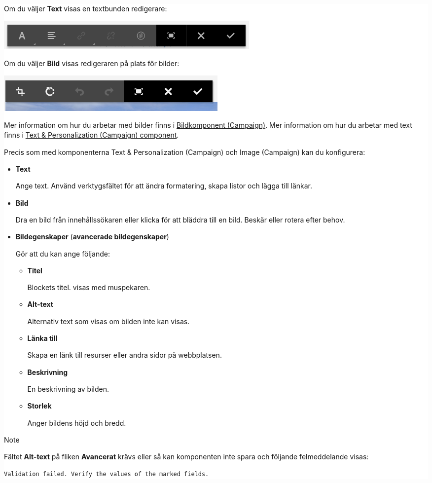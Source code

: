 Om du väljer **Text** visas en textbunden redigerare:

![](do-not-localize/chlimage_1-12.png)

Om du väljer **Bild** visas redigeraren på plats för bilder:

![](do-not-localize/chlimage_1-13.png)

Mer information om hur du arbetar med bilder finns i [Bildkomponent (Campaign)](#image-campaign). Mer information om hur du arbetar med text finns i [Text &amp; Personalization (Campaign) component](#text-personalization-campaign).

Precis som med komponenterna Text &amp; Personalization (Campaign) och Image (Campaign) kan du konfigurera:

* **Text**

   Ange text. Använd verktygsfältet för att ändra formatering, skapa listor och lägga till länkar.

* **Bild**

   Dra en bild från innehållssökaren eller klicka för att bläddra till en bild. Beskär eller rotera efter behov.

* **Bildegenskaper**  (**avancerade bildegenskaper**)

   Gör att du kan ange följande:

   * **Titel**

      Blockets titel. visas med muspekaren.

   * **Alt-text**

      Alternativ text som visas om bilden inte kan visas.

   * **Länka till**

      Skapa en länk till resurser eller andra sidor på webbplatsen.

   * **Beskrivning**

      En beskrivning av bilden.

   * **Storlek**

      Anger bildens höjd och bredd.

>[!NOTE]
>
>Fältet **Alt-text** på fliken **Avancerat** krävs eller så kan komponenten inte spara och följande felmeddelande visas:
>
>`Validation failed. Verify the values of the marked fields.`
